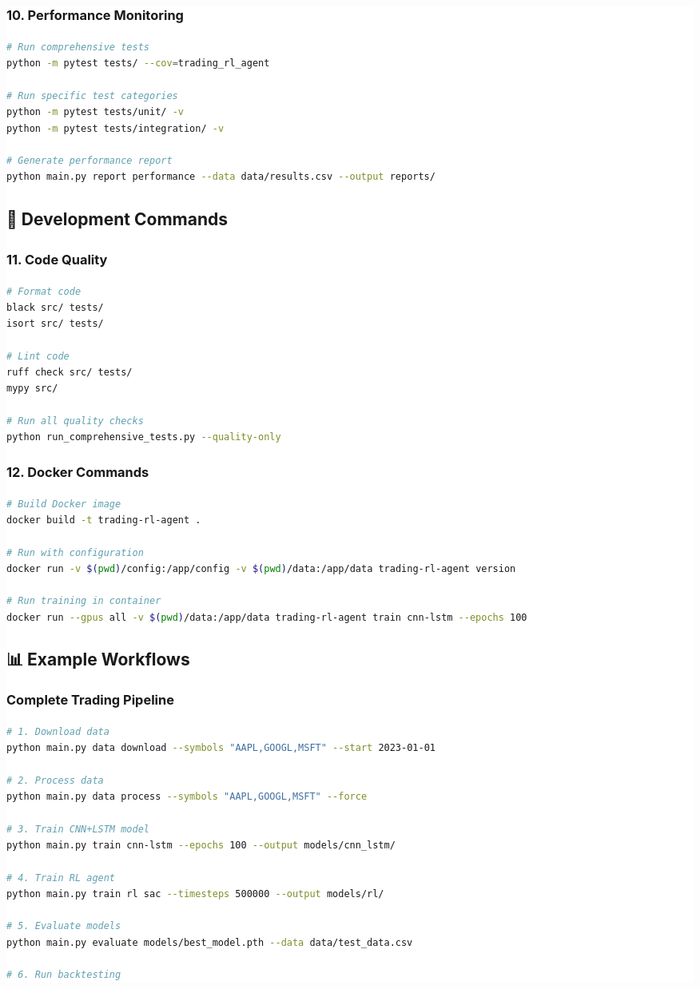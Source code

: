 ### 10. Performance Monitoring

```bash
# Run comprehensive tests
python -m pytest tests/ --cov=trading_rl_agent

# Run specific test categories
python -m pytest tests/unit/ -v
python -m pytest tests/integration/ -v

# Generate performance report
python main.py report performance --data data/results.csv --output reports/
```

## 🔧 Development Commands

### 11. Code Quality

```bash
# Format code
black src/ tests/
isort src/ tests/

# Lint code
ruff check src/ tests/
mypy src/

# Run all quality checks
python run_comprehensive_tests.py --quality-only
```

### 12. Docker Commands

```bash
# Build Docker image
docker build -t trading-rl-agent .

# Run with configuration
docker run -v $(pwd)/config:/app/config -v $(pwd)/data:/app/data trading-rl-agent version

# Run training in container
docker run --gpus all -v $(pwd)/data:/app/data trading-rl-agent train cnn-lstm --epochs 100
```

## 📊 Example Workflows

### Complete Trading Pipeline
```bash
# 1. Download data
python main.py data download --symbols "AAPL,GOOGL,MSFT" --start 2023-01-01

# 2. Process data
python main.py data process --symbols "AAPL,GOOGL,MSFT" --force

# 3. Train CNN+LSTM model
python main.py train cnn-lstm --epochs 100 --output models/cnn_lstm/

# 4. Train RL agent
python main.py train rl sac --timesteps 500000 --output models/rl/

# 5. Evaluate models
python main.py evaluate models/best_model.pth --data data/test_data.csv

# 6. Run backtesting
```
